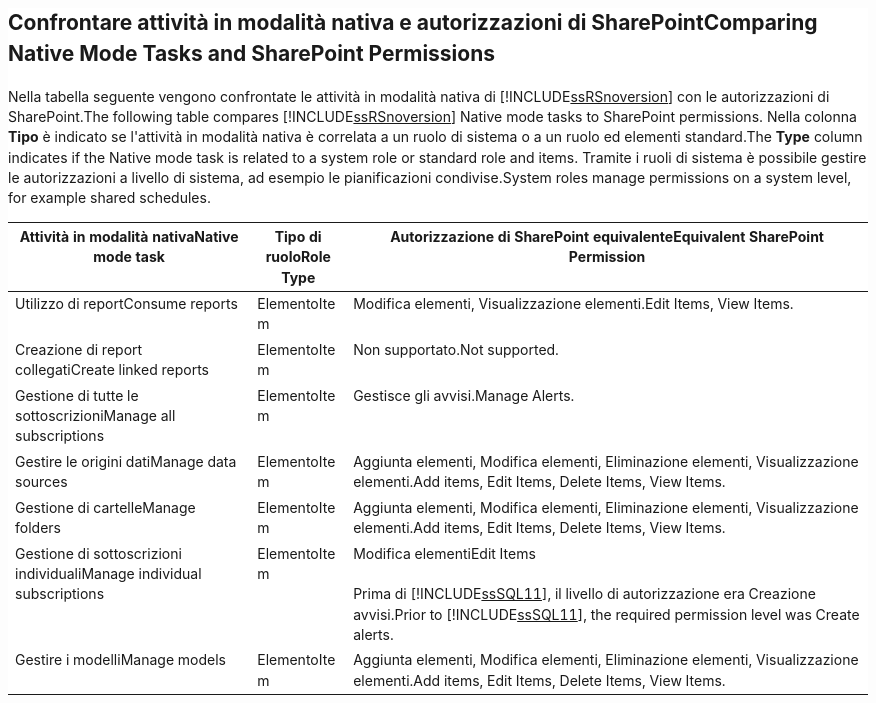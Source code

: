 ##  <a name="comparing-native-mode-tasks-and-sharepoint-permissions"></a><a name="bkmk_compare_tasks_permissions"></a> <span data-ttu-id="babed-160">Confrontare attività in modalità nativa e autorizzazioni di SharePoint</span><span class="sxs-lookup"><span data-stu-id="babed-160">Comparing Native Mode Tasks and SharePoint Permissions</span></span>  
 <span data-ttu-id="babed-161">Nella tabella seguente vengono confrontate le attività in modalità nativa di [!INCLUDE[ssRSnoversion](../includes/ssrsnoversion-md.md)] con le autorizzazioni di SharePoint.</span><span class="sxs-lookup"><span data-stu-id="babed-161">The following table compares [!INCLUDE[ssRSnoversion](../includes/ssrsnoversion-md.md)] Native mode tasks to SharePoint permissions.</span></span> <span data-ttu-id="babed-162">Nella colonna **Tipo** è indicato se l'attività in modalità nativa è correlata a un ruolo di sistema o a un ruolo ed elementi standard.</span><span class="sxs-lookup"><span data-stu-id="babed-162">The **Type** column indicates if the Native mode task is related to a system role or standard role and items.</span></span> <span data-ttu-id="babed-163">Tramite i ruoli di sistema è possibile gestire le autorizzazioni a livello di sistema, ad esempio le pianificazioni condivise.</span><span class="sxs-lookup"><span data-stu-id="babed-163">System roles manage permissions on a system level, for example shared schedules.</span></span>  
  
|<span data-ttu-id="babed-164">Attività in modalità nativa</span><span class="sxs-lookup"><span data-stu-id="babed-164">Native mode task</span></span>|<span data-ttu-id="babed-165">Tipo di ruolo</span><span class="sxs-lookup"><span data-stu-id="babed-165">Role Type</span></span>|<span data-ttu-id="babed-166">Autorizzazione di SharePoint equivalente</span><span class="sxs-lookup"><span data-stu-id="babed-166">Equivalent SharePoint Permission</span></span>|  
|----------------------|---------------|--------------------------------------|  
|<span data-ttu-id="babed-167">Utilizzo di report</span><span class="sxs-lookup"><span data-stu-id="babed-167">Consume reports</span></span>|<span data-ttu-id="babed-168">Elemento</span><span class="sxs-lookup"><span data-stu-id="babed-168">Item</span></span>|<span data-ttu-id="babed-169">Modifica elementi, Visualizzazione elementi.</span><span class="sxs-lookup"><span data-stu-id="babed-169">Edit Items, View Items.</span></span>|  
|<span data-ttu-id="babed-170">Creazione di report collegati</span><span class="sxs-lookup"><span data-stu-id="babed-170">Create linked reports</span></span>|<span data-ttu-id="babed-171">Elemento</span><span class="sxs-lookup"><span data-stu-id="babed-171">Item</span></span>|<span data-ttu-id="babed-172">Non supportato.</span><span class="sxs-lookup"><span data-stu-id="babed-172">Not supported.</span></span>|  
|<span data-ttu-id="babed-173">Gestione di tutte le sottoscrizioni</span><span class="sxs-lookup"><span data-stu-id="babed-173">Manage all subscriptions</span></span>|<span data-ttu-id="babed-174">Elemento</span><span class="sxs-lookup"><span data-stu-id="babed-174">Item</span></span>|<span data-ttu-id="babed-175">Gestisce gli avvisi.</span><span class="sxs-lookup"><span data-stu-id="babed-175">Manage Alerts.</span></span>|  
|<span data-ttu-id="babed-176">Gestire le origini dati</span><span class="sxs-lookup"><span data-stu-id="babed-176">Manage data sources</span></span>|<span data-ttu-id="babed-177">Elemento</span><span class="sxs-lookup"><span data-stu-id="babed-177">Item</span></span>|<span data-ttu-id="babed-178">Aggiunta elementi, Modifica elementi, Eliminazione elementi, Visualizzazione elementi.</span><span class="sxs-lookup"><span data-stu-id="babed-178">Add items, Edit Items, Delete Items, View Items.</span></span>|  
|<span data-ttu-id="babed-179">Gestione di cartelle</span><span class="sxs-lookup"><span data-stu-id="babed-179">Manage folders</span></span>|<span data-ttu-id="babed-180">Elemento</span><span class="sxs-lookup"><span data-stu-id="babed-180">Item</span></span>|<span data-ttu-id="babed-181">Aggiunta elementi, Modifica elementi, Eliminazione elementi, Visualizzazione elementi.</span><span class="sxs-lookup"><span data-stu-id="babed-181">Add items, Edit Items, Delete Items, View Items.</span></span>|  
|<span data-ttu-id="babed-182">Gestione di sottoscrizioni individuali</span><span class="sxs-lookup"><span data-stu-id="babed-182">Manage individual subscriptions</span></span>|<span data-ttu-id="babed-183">Elemento</span><span class="sxs-lookup"><span data-stu-id="babed-183">Item</span></span>|<span data-ttu-id="babed-184">Modifica elementi</span><span class="sxs-lookup"><span data-stu-id="babed-184">Edit Items</span></span><br /><br /> <span data-ttu-id="babed-185">Prima di [!INCLUDE[ssSQL11](../includes/sssql11-md.md)], il livello di autorizzazione era Creazione avvisi.</span><span class="sxs-lookup"><span data-stu-id="babed-185">Prior to [!INCLUDE[ssSQL11](../includes/sssql11-md.md)], the required permission level was Create alerts.</span></span>|  
|<span data-ttu-id="babed-186">Gestire i modelli</span><span class="sxs-lookup"><span data-stu-id="babed-186">Manage models</span></span>|<span data-ttu-id="babed-187">Elemento</span><span class="sxs-lookup"><span data-stu-id="babed-187">Item</span></span>|<span data-ttu-id="babed-188">Aggiunta elementi, Modifica elementi, Eliminazione elementi, Visualizzazione elementi.</span><span class="sxs-lookup"><span data-stu-id="babed-188">Add items, Edit Items, Delete Items, View Items.</span></span>|  